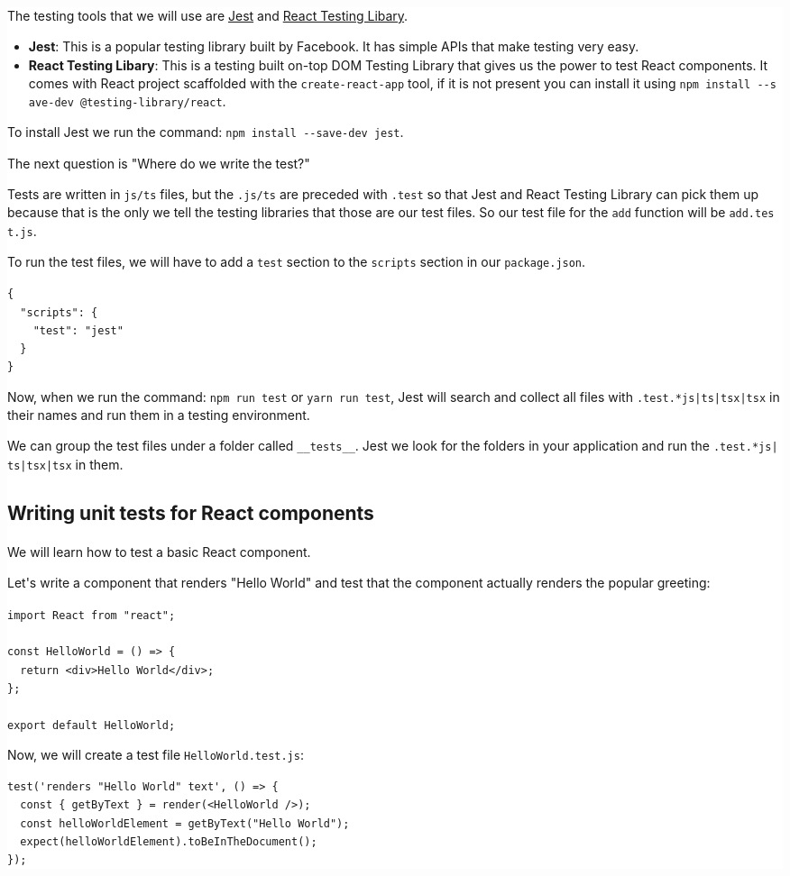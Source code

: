
The testing tools that we will use are [Jest](https://jestjs.io/) and [React Testing Libary](https://testing-library.com/docs/react-testing-library/intro/).

- **Jest**: This is a popular testing library built by Facebook. It has simple APIs that make testing very easy.
- **React Testing Libary**: This is a testing built on-top DOM Testing Library that gives us the power to test React components. It comes with React project scaffolded with the `create-react-app` tool, if it is not present you can install it using `npm install --save-dev @testing-library/react`.

To install Jest we run the command: `npm install --save-dev jest`.

The next question is "Where do we write the test?"

Tests are written in `js/ts` files, but the `.js/ts` are preceded with `.test` so that Jest and React Testing Library can pick them up because that is the only we tell the testing libraries that those are our test files. So our test file for the `add` function will be `add.test.js`.

To run the test files, we will have to add a `test` section to the `scripts` section in our `package.json`.

```tsx
{
  "scripts": {
    "test": "jest"
  }
}
```

Now, when we run the command: `npm run test` or `yarn run test`, Jest will search and collect all files with `.test.*js|ts|tsx|tsx` in their names and run them in a testing environment.

We can group the test files under a folder called `__tests__`. Jest we look for the folders in your application and run the `.test.*js|ts|tsx|tsx` in them.

## Writing unit tests for React components

We will learn how to test a basic React component.

Let's write a component that renders "Hello World" and test that the component actually renders the popular greeting:

```tsx
import React from "react";

const HelloWorld = () => {
  return <div>Hello World</div>;
};

export default HelloWorld;
```

Now, we will create a test file `HelloWorld.test.js`:

```tsx
test('renders "Hello World" text', () => {
  const { getByText } = render(<HelloWorld />);
  const helloWorldElement = getByText("Hello World");
  expect(helloWorldElement).toBeInTheDocument();
});
```
